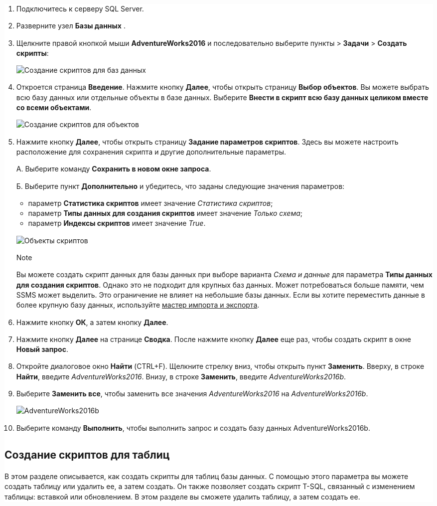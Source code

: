 1. Подключитесь к серверу SQL Server.

2. Разверните узел **Базы данных** .

3. Щелкните правой кнопкой мыши **AdventureWorks2016** и последовательно выберите пункты  > **Задачи** > **Создать скрипты**:

    ![Создание скриптов для баз данных](media/scripting-ssms/generatescriptsfordb.png)

4. Откроется страница **Введение**. Нажмите кнопку **Далее**, чтобы открыть страницу **Выбор объектов**. Вы можете выбрать всю базу данных или отдельные объекты в базе данных. Выберите **Внести в скрипт всю базу данных целиком вместе со всеми объектами**.

    ![Создание скриптов для объектов](media/scripting-ssms/scriptobjects.png)

5. Нажмите кнопку **Далее**, чтобы открыть страницу **Задание параметров скриптов**. Здесь вы можете настроить расположение для сохранения скрипта и другие дополнительные параметры. 

    A. Выберите команду **Сохранить в новом окне запроса**.

    Б. Выберите пункт **Дополнительно** и убедитесь, что заданы следующие значения параметров:

      * параметр **Статистика скриптов** имеет значение *Статистика скриптов*;
      * параметр **Типы данных для создания скриптов** имеет значение *Только схема*;
      * параметр **Индексы скриптов** имеет значение *True*.

   ![Объекты скриптов](media/scripting-ssms/advancedscripts.png)

   > [!NOTE]
   > Вы можете создать скрипт данных для базы данных при выборе варианта *Схема и данные* для параметра **Типы данных для создания скриптов**. Однако это не подходит для крупных баз данных. Может потребоваться больше памяти, чем SSMS может выделить. Это ограничение не влияет на небольшие базы данных. Если вы хотите переместить данные в более крупную базу данных, используйте [мастер импорта и экспорта](https://docs.microsoft.com/sql/integration-services/import-export-data/import-and-export-data-with-the-sql-server-import-and-export-wizard).

6. Нажмите кнопку **ОК**, а затем кнопку **Далее**.

7. Нажмите кнопку **Далее** на странице **Сводка**. После нажмите кнопку **Далее** еще раз, чтобы создать скрипт в окне **Новый запрос**.

8. Откройте диалоговое окно **Найти** (CTRL+F). Щелкните стрелку вниз, чтобы открыть пункт **Заменить**. Вверху, в строке **Найти**, введите *AdventureWorks2016*. Внизу, в строке **Заменить**, введите *AdventureWorks2016b*.

9. Выберите **Заменить все**, чтобы заменить все значения *AdventureWorks2016* на *AdventureWorks2016b*.

    ![AdventureWorks2016b](media/scripting-ssms/adventureworks2016b.png)

10. Выберите команду **Выполнить**, чтобы выполнить запрос и создать базу данных AdventureWorks2016b.

## <a name="script-tables"></a>Создание скриптов для таблиц

В этом разделе описывается, как создать скрипты для таблиц базы данных. С помощью этого параметра вы можете создать таблицу или удалить ее, а затем создать. Он также позволяет создать скрипт T-SQL, связанный с изменением таблицы: вставкой или обновлением. В этом разделе вы сможете удалить таблицу, а затем создать ее. 
